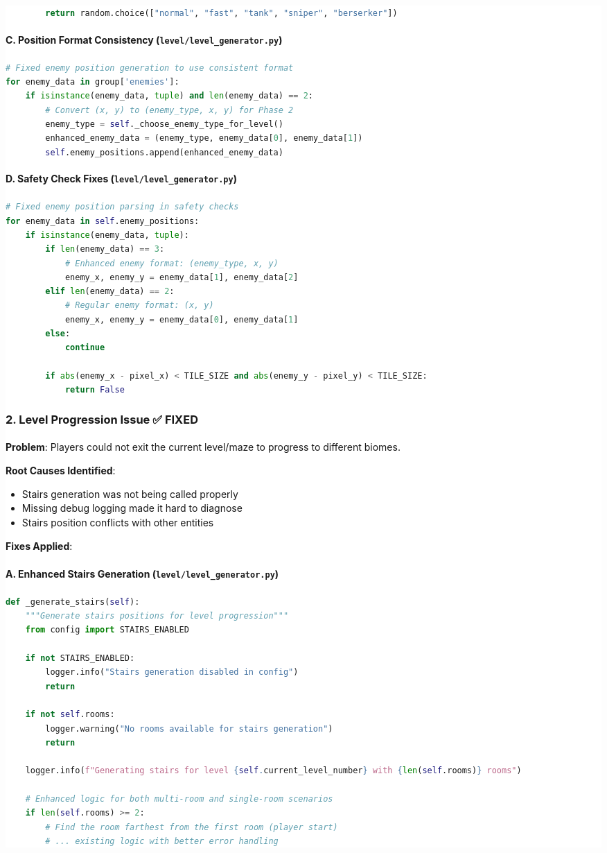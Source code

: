 ```python
        return random.choice(["normal", "fast", "tank", "sniper", "berserker"])
```

#### C. Position Format Consistency (`level/level_generator.py`)
```python
# Fixed enemy position generation to use consistent format
for enemy_data in group['enemies']:
    if isinstance(enemy_data, tuple) and len(enemy_data) == 2:
        # Convert (x, y) to (enemy_type, x, y) for Phase 2
        enemy_type = self._choose_enemy_type_for_level()
        enhanced_enemy_data = (enemy_type, enemy_data[0], enemy_data[1])
        self.enemy_positions.append(enhanced_enemy_data)
```

#### D. Safety Check Fixes (`level/level_generator.py`)
```python
# Fixed enemy position parsing in safety checks
for enemy_data in self.enemy_positions:
    if isinstance(enemy_data, tuple):
        if len(enemy_data) == 3:
            # Enhanced enemy format: (enemy_type, x, y)
            enemy_x, enemy_y = enemy_data[1], enemy_data[2]
        elif len(enemy_data) == 2:
            # Regular enemy format: (x, y)
            enemy_x, enemy_y = enemy_data[0], enemy_data[1]
        else:
            continue
        
        if abs(enemy_x - pixel_x) < TILE_SIZE and abs(enemy_y - pixel_y) < TILE_SIZE:
            return False
```

### 2. Level Progression Issue ✅ FIXED
**Problem**: Players could not exit the current level/maze to progress to different biomes.

**Root Causes Identified**:
- Stairs generation was not being called properly
- Missing debug logging made it hard to diagnose
- Stairs position conflicts with other entities

**Fixes Applied**:

#### A. Enhanced Stairs Generation (`level/level_generator.py`)
```python
def _generate_stairs(self):
    """Generate stairs positions for level progression"""
    from config import STAIRS_ENABLED

    if not STAIRS_ENABLED:
        logger.info("Stairs generation disabled in config")
        return
        
    if not self.rooms:
        logger.warning("No rooms available for stairs generation")
        return

    logger.info(f"Generating stairs for level {self.current_level_number} with {len(self.rooms)} rooms")

    # Enhanced logic for both multi-room and single-room scenarios
    if len(self.rooms) >= 2:
        # Find the room farthest from the first room (player start)
        # ... existing logic with better error handling
```